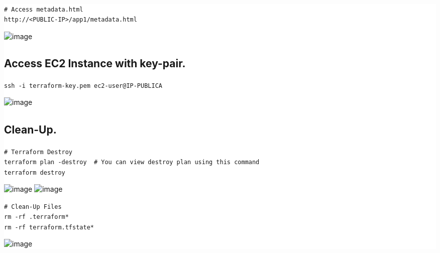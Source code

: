 ```
# Access metadata.html
http://<PUBLIC-IP>/app1/metadata.html
```
![image](https://github.com/user-attachments/assets/b49934cf-8c38-46c8-9e8c-0a5d42a04528)

## Access EC2 Instance with key-pair.
```
ssh -i terraform-key.pem ec2-user@IP-PUBLICA
```
![image](https://github.com/user-attachments/assets/c6953634-a40b-4dce-b085-7427202ab663)

## Clean-Up.
```
# Terraform Destroy
terraform plan -destroy  # You can view destroy plan using this command
terraform destroy
```
![image](https://github.com/user-attachments/assets/27ee843b-b554-4a3b-9bc3-09709aa7b02e)
![image](https://github.com/user-attachments/assets/729d9614-b2a8-424c-b392-f3a5dfbaf91f)

```
# Clean-Up Files
rm -rf .terraform*
rm -rf terraform.tfstate*
```
![image](https://github.com/user-attachments/assets/5c53864b-058b-48a5-ba06-b14a22dbeb38)
